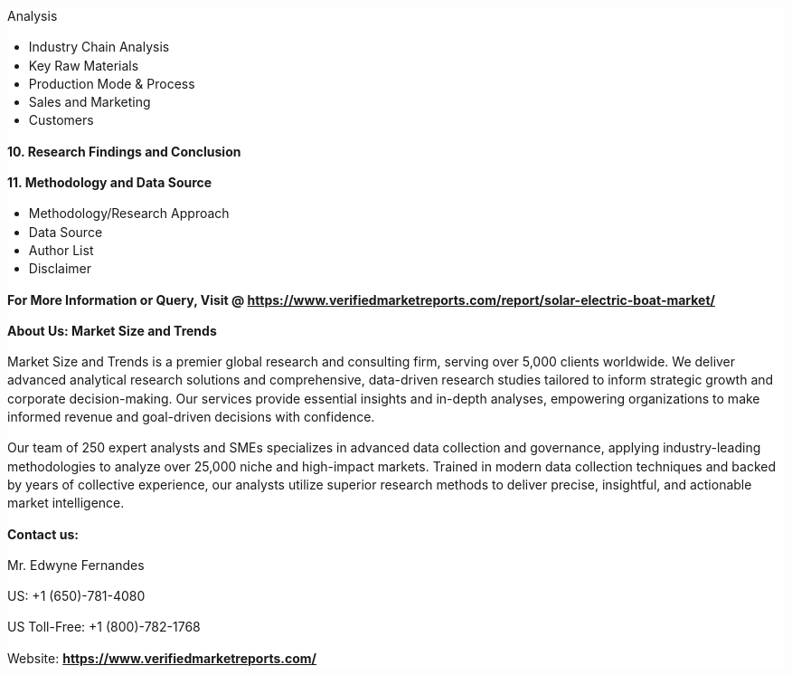 Analysis</strong></p><ul><li>Industry Chain Analysis</li><li>Key Raw Materials</li><li>Production Mode &amp; Process</li><li>Sales and Marketing</li><li>Customers</li></ul><p><strong>10. Research Findings and Conclusion</strong></p><p><strong>11. Methodology and Data Source</strong></p><ul><li>Methodology/Research Approach</li><li>Data Source</li><li>Author List</li><li>Disclaimer</li></ul></p><p><strong>For More Information or Query, Visit @ <a href="https://www.verifiedmarketreports.com/report/solar-electric-boat-market/">https://www.verifiedmarketreports.com/report/solar-electric-boat-market/</a></strong></p><p><strong>About Us: Market Size and Trends</strong></p><p>Market Size and Trends is a premier global research and consulting firm, serving over 5,000 clients worldwide. We deliver advanced analytical research solutions and comprehensive, data-driven research studies tailored to inform strategic growth and corporate decision-making. Our services provide essential insights and in-depth analyses, empowering organizations to make informed revenue and goal-driven decisions with confidence.</p><p>Our team of 250 expert analysts and SMEs specializes in advanced data collection and governance, applying industry-leading methodologies to analyze over 25,000 niche and high-impact markets. Trained in modern data collection techniques and backed by years of collective experience, our analysts utilize superior research methods to deliver precise, insightful, and actionable market intelligence.</p><p><strong>Contact us:</strong></p><p>Mr. Edwyne Fernandes</p><p>US: +1 (650)-781-4080</p><p>US Toll-Free: +1 (800)-782-1768</p><p>Website: <strong><a href="https://www.verifiedmarketreports.com/">https://www.verifiedmarketreports.com/</a></strong></p>
